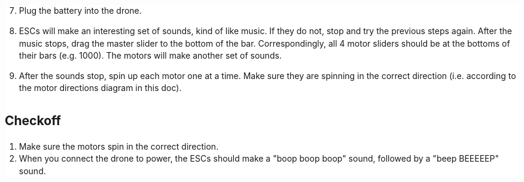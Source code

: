 7. Plug the battery into the drone.

8. ESCs will make an interesting set of sounds, kind of like music. If they do not, stop and try the previous steps again.
After the music stops, drag the master slider to the bottom of the bar. Correspondingly, all 4 motor sliders should be at the bottoms of their bars (e.g. 1000). The motors will make another set of sounds.

9. After the sounds stop, spin up each motor one at a time. Make sure they are spinning in the correct direction (i.e. according to the motor directions diagram in this doc).

## Checkoff

1. Make sure the motors spin in the correct direction.
2. When you connect the drone to power, the ESCs should make a "boop boop boop" sound, followed by a "beep BEEEEEP" sound.
